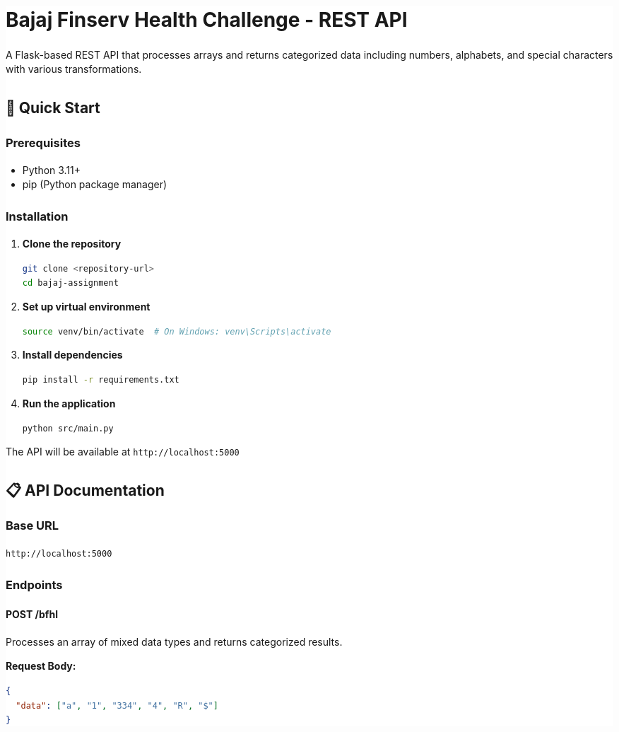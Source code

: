 # Bajaj Finserv Health Challenge - REST API

A Flask-based REST API that processes arrays and returns categorized data including numbers, alphabets, and special characters with various transformations.

## 🚀 Quick Start

### Prerequisites
- Python 3.11+
- pip (Python package manager)

### Installation

1. **Clone the repository**
   ```bash
   git clone <repository-url>
   cd bajaj-assignment
   ```

2. **Set up virtual environment**
   ```bash
   source venv/bin/activate  # On Windows: venv\Scripts\activate
   ```

3. **Install dependencies**
   ```bash
   pip install -r requirements.txt
   ```

4. **Run the application**
   ```bash
   python src/main.py
   ```

The API will be available at `http://localhost:5000`

## 📋 API Documentation

### Base URL
```
http://localhost:5000
```

### Endpoints

#### POST /bfhl
Processes an array of mixed data types and returns categorized results.

**Request Body:**
```json
{
  "data": ["a", "1", "334", "4", "R", "$"]
}
```
